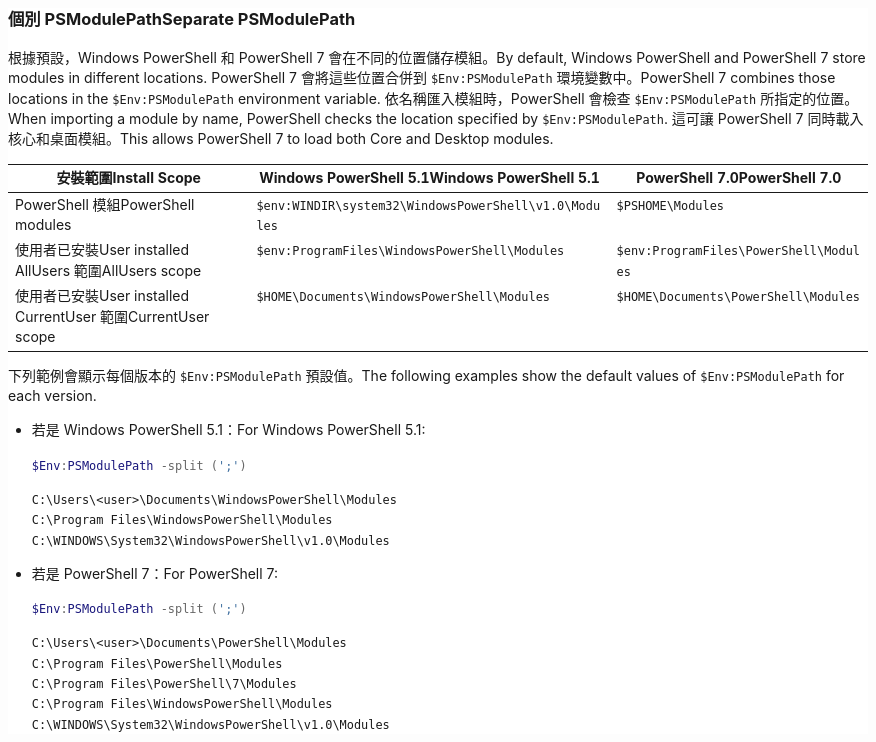 ### <a name="separate-psmodulepath"></a><span data-ttu-id="89f9b-151">個別 PSModulePath</span><span class="sxs-lookup"><span data-stu-id="89f9b-151">Separate PSModulePath</span></span>

<span data-ttu-id="89f9b-152">根據預設，Windows PowerShell 和 PowerShell 7 會在不同的位置儲存模組。</span><span class="sxs-lookup"><span data-stu-id="89f9b-152">By default, Windows PowerShell and PowerShell 7 store modules in different locations.</span></span> <span data-ttu-id="89f9b-153">PowerShell 7 會將這些位置合併到 `$Env:PSModulePath` 環境變數中。</span><span class="sxs-lookup"><span data-stu-id="89f9b-153">PowerShell 7 combines those locations in the `$Env:PSModulePath` environment variable.</span></span> <span data-ttu-id="89f9b-154">依名稱匯入模組時，PowerShell 會檢查 `$Env:PSModulePath` 所指定的位置。</span><span class="sxs-lookup"><span data-stu-id="89f9b-154">When importing a module by name, PowerShell checks the location specified by `$Env:PSModulePath`.</span></span> <span data-ttu-id="89f9b-155">這可讓 PowerShell 7 同時載入核心和桌面模組。</span><span class="sxs-lookup"><span data-stu-id="89f9b-155">This allows PowerShell 7 to load both Core and Desktop modules.</span></span>

|            <span data-ttu-id="89f9b-156">安裝範圍</span><span class="sxs-lookup"><span data-stu-id="89f9b-156">Install Scope</span></span>            |                <span data-ttu-id="89f9b-157">Windows PowerShell 5.1</span><span class="sxs-lookup"><span data-stu-id="89f9b-157">Windows PowerShell 5.1</span></span>                 |             <span data-ttu-id="89f9b-158">PowerShell 7.0</span><span class="sxs-lookup"><span data-stu-id="89f9b-158">PowerShell 7.0</span></span>             |
| ----------------------------------- | ----------------------------------------------------- | -------------------------------------- |
| <span data-ttu-id="89f9b-159">PowerShell 模組</span><span class="sxs-lookup"><span data-stu-id="89f9b-159">PowerShell modules</span></span>                  | `$env:WINDIR\system32\WindowsPowerShell\v1.0\Modules` | `$PSHOME\Modules`                      |
| <span data-ttu-id="89f9b-160">使用者已安裝</span><span class="sxs-lookup"><span data-stu-id="89f9b-160">User installed</span></span><br><span data-ttu-id="89f9b-161">AllUsers 範圍</span><span class="sxs-lookup"><span data-stu-id="89f9b-161">AllUsers scope</span></span>    | `$env:ProgramFiles\WindowsPowerShell\Modules`         | `$env:ProgramFiles\PowerShell\Modules` |
| <span data-ttu-id="89f9b-162">使用者已安裝</span><span class="sxs-lookup"><span data-stu-id="89f9b-162">User installed</span></span><br><span data-ttu-id="89f9b-163">CurrentUser 範圍</span><span class="sxs-lookup"><span data-stu-id="89f9b-163">CurrentUser scope</span></span> | `$HOME\Documents\WindowsPowerShell\Modules`           | `$HOME\Documents\PowerShell\Modules`   |

<span data-ttu-id="89f9b-164">下列範例會顯示每個版本的 `$Env:PSModulePath` 預設值。</span><span class="sxs-lookup"><span data-stu-id="89f9b-164">The following examples show the default values of `$Env:PSModulePath` for each version.</span></span>

- <span data-ttu-id="89f9b-165">若是 Windows PowerShell 5.1：</span><span class="sxs-lookup"><span data-stu-id="89f9b-165">For Windows PowerShell 5.1:</span></span>

  ```powershell
  $Env:PSModulePath -split (';')
  ```

  ```Output
  C:\Users\<user>\Documents\WindowsPowerShell\Modules
  C:\Program Files\WindowsPowerShell\Modules
  C:\WINDOWS\System32\WindowsPowerShell\v1.0\Modules
  ```

- <span data-ttu-id="89f9b-166">若是 PowerShell 7：</span><span class="sxs-lookup"><span data-stu-id="89f9b-166">For PowerShell 7:</span></span>

  ```powershell
  $Env:PSModulePath -split (';')
  ```

  ```Output
  C:\Users\<user>\Documents\PowerShell\Modules
  C:\Program Files\PowerShell\Modules
  C:\Program Files\PowerShell\7\Modules
  C:\Program Files\WindowsPowerShell\Modules
  C:\WINDOWS\System32\WindowsPowerShell\v1.0\Modules
  ```
